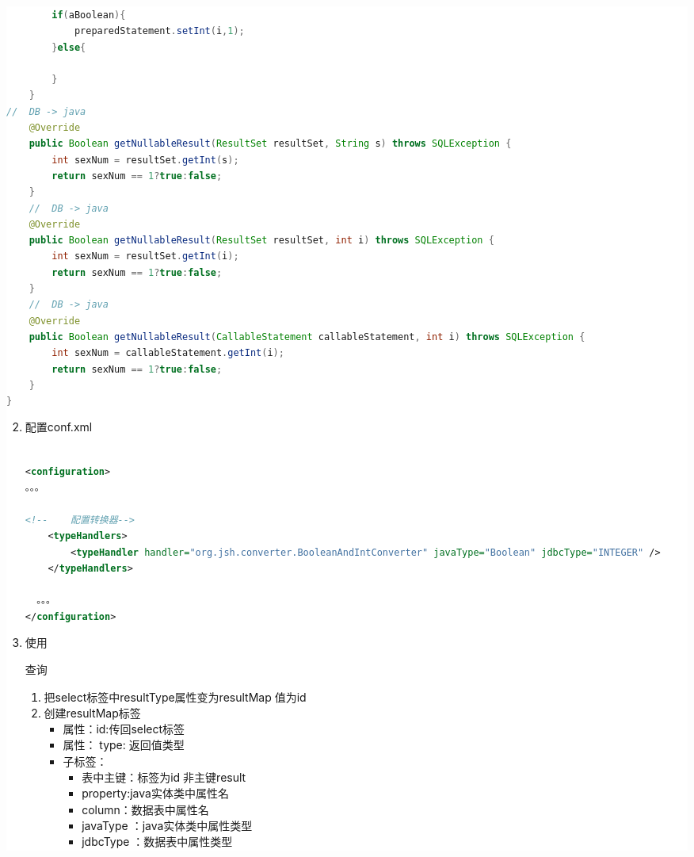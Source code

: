    ```java
           if(aBoolean){
               preparedStatement.setInt(i,1);
           }else{
   
           }
       }
   //  DB -> java
       @Override
       public Boolean getNullableResult(ResultSet resultSet, String s) throws SQLException {
           int sexNum = resultSet.getInt(s);
           return sexNum == 1?true:false;
       }
       //  DB -> java
       @Override
       public Boolean getNullableResult(ResultSet resultSet, int i) throws SQLException {
           int sexNum = resultSet.getInt(i);
           return sexNum == 1?true:false;
       }
       //  DB -> java
       @Override
       public Boolean getNullableResult(CallableStatement callableStatement, int i) throws SQLException {
           int sexNum = callableStatement.getInt(i);
           return sexNum == 1?true:false;
       }
   }
   
   ```

   2. 配置conf.xml

      ```xml
      
      <configuration>
      。。。
          
      <!--    配置转换器-->
          <typeHandlers>
              <typeHandler handler="org.jsh.converter.BooleanAndIntConverter" javaType="Boolean" jdbcType="INTEGER" />
          </typeHandlers>
          
        。。。
      </configuration>
      ```

   3. 使用

      查询

      1. 把select标签中resultType属性变为resultMap 值为id
      2. 创建resultMap标签
         - 属性：id:传回select标签
         - 属性： type: 返回值类型
         - 子标签：
           - 表中主键：标签为id 非主键result
           - property:java实体类中属性名
           - column：数据表中属性名
           - javaType ：java实体类中属性类型
           - jdbcType ：数据表中属性类型
